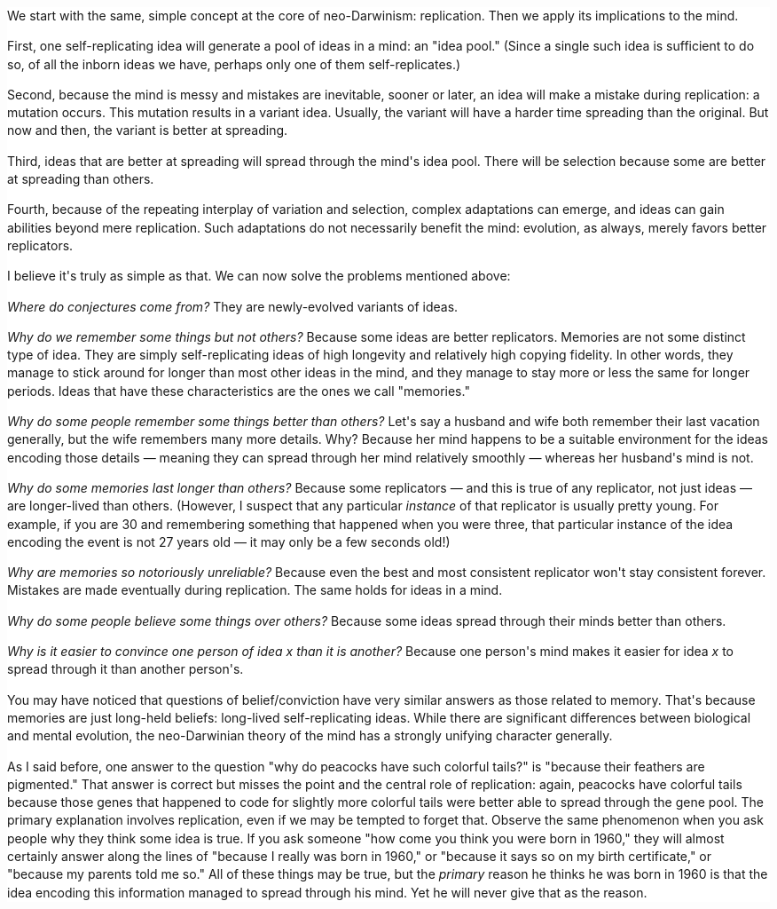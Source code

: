 We start with the same, simple concept at the core of neo-Darwinism: replication. Then we apply its implications to the mind.

First, one self-replicating idea will generate a pool of ideas in a mind: an "idea pool." (Since a single such idea is sufficient to do so, of all the inborn ideas we have, perhaps only one of them self-replicates.)

Second, because the mind is messy and mistakes are inevitable, sooner or later, an idea will make a mistake during replication: a mutation occurs. This mutation results in a variant idea. Usually, the variant will have a harder time spreading than the original. But now and then, the variant is better at spreading.

Third, ideas that are better at spreading will spread through the mind's idea pool. There will be selection because some are better at spreading than others.

Fourth, because of the repeating interplay of variation and selection, complex adaptations can emerge, and ideas can gain abilities beyond mere replication. Such adaptations do not necessarily benefit the mind: evolution, as always, merely favors better replicators.

I believe it's truly as simple as that. We can now solve the problems mentioned above:

*Where do conjectures come from?* They are newly-evolved variants of ideas.

*Why do we remember some things but not others?* Because some ideas are better replicators. Memories are not some distinct type of idea. They are simply self-replicating ideas of high longevity and relatively high copying fidelity. In other words, they manage to stick around for longer than most other ideas in the mind, and they manage to stay more or less the same for longer periods. Ideas that have these characteristics are the ones we call "memories."

*Why do some people remember some things better than others?* Let's say a husband and wife both remember their last vacation generally, but the wife remembers many more details. Why? Because her mind happens to be a suitable environment for the ideas encoding those details — meaning they can spread through her mind relatively smoothly — whereas her husband's mind is not.

*Why do some memories last longer than others?* Because some replicators — and this is true of any replicator, not just ideas — are longer-lived than others. (However, I suspect that any particular *instance* of that replicator is usually pretty young. For example, if you are 30 and remembering something that happened when you were three, that particular instance of the idea encoding the event is not 27 years old — it may only be a few seconds old!)

*Why are memories so notoriously unreliable?* Because even the best and most consistent replicator won't stay consistent forever. Mistakes are made eventually during replication. The same holds for ideas in a mind.

*Why do some people believe some things over others?* Because some ideas spread through their minds better than others.

*Why is it easier to convince one person of idea x than it is another?* Because one person's mind makes it easier for idea *x* to spread through it than another person's.

You may have noticed that questions of belief/conviction have very similar answers as those related to memory. That's because memories are just long-held beliefs: long-lived self-replicating ideas. While there are significant differences between biological and mental evolution, the neo-Darwinian theory of the mind has a strongly unifying character generally.

As I said before, one answer to the question "why do peacocks have such colorful tails?" is "because their feathers are pigmented." That answer is correct but misses the point and the central role of replication: again, peacocks have colorful tails because those genes that happened to code for slightly more colorful tails were better able to spread through the gene pool. The primary explanation involves replication, even if we may be tempted to forget that. Observe the same phenomenon when you ask people why they think some idea is true. If you ask someone "how come you think you were born in 1960," they will almost certainly answer along the lines of "because I really was born in 1960," or "because it says so on my birth certificate," or "because my parents told me so." All of these things may be true, but the *primary* reason he thinks he was born in 1960 is that the idea encoding this information managed to spread through his mind. Yet he will never give that as the reason.
